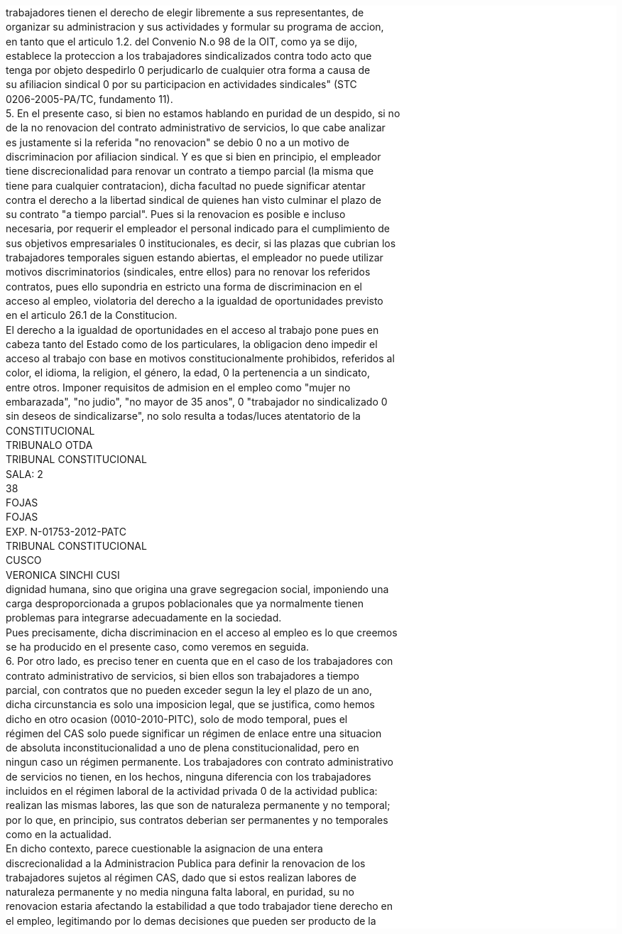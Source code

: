trabajadores tienen el derecho de elegir libremente a sus representantes, de  
organizar su administracion y sus actividades y formular su programa de accion,  
en tanto que el articulo 1.2. del Convenio N.o 98 de la OIT, como ya se dijo,  
establece la proteccion a los trabajadores sindicalizados contra todo acto que  
tenga por objeto despedirlo 0 perjudicarlo de cualquier otra forma a causa de  
su afiliacion sindical 0 por su participacion en actividades sindicales" (STC  
0206-2005-PA/TC, fundamento 11).  
5. En el presente caso, si bien no estamos hablando en puridad de un despido, si no  
de la no renovacion del contrato administrativo de servicios, lo que cabe analizar  
es justamente si la referida "no renovacion" se debio 0 no a un motivo de  
discriminacion por afiliacion sindical. Y es que si bien en principio, el empleador  
tiene discrecionalidad para renovar un contrato a tiempo parcial (la misma que  
tiene para cualquier contratacion), dicha facultad no puede significar atentar  
contra el derecho a la libertad sindical de quienes han visto culminar el plazo de  
su contrato "a tiempo parcial". Pues si la renovacion es posible e incluso  
necesaria, por requerir el empleador el personal indicado para el cumplimiento de  
sus objetivos empresariales 0 institucionales, es decir, si las plazas que cubrian los  
trabajadores temporales siguen estando abiertas, el empleador no puede utilizar  
motivos discriminatorios (sindicales, entre ellos) para no renovar los referidos  
contratos, pues ello supondria en estricto una forma de discriminacion en el  
acceso al empleo, violatoria del derecho a la igualdad de oportunidades previsto  
en el articulo 26.1 de la Constitucion.  
El derecho a la igualdad de oportunidades en el acceso al trabajo pone pues en  
cabeza tanto del Estado como de los particulares, la obligacion deno impedir el  
acceso al trabajo con base en motivos constitucionalmente prohibidos, referidos al  
color, el idioma, la religion, el género, la edad, 0 la pertenencia a un sindicato,  
entre otros. Imponer requisitos de admision en el empleo como "mujer no  
embarazada", "no judio", "no mayor de 35 anos", 0 "trabajador no sindicalizado 0  
sin deseos de sindicalizarse", no solo resulta a todas/luces atentatorio de la  
CONSTITUCIONAL  
TRIBUNALO OTDA  
TRIBUNAL CONSTITUCIONAL  
SALA: 2  
38  
FOJAS  
FOJAS  
EXP. N-01753-2012-PATC  
TRIBUNAL CONSTITUCIONAL  
CUSCO  
VERONICA SINCHI CUSI  
dignidad humana, sino que origina una grave segregacion social, imponiendo una  
carga desproporcionada a grupos poblacionales que ya normalmente tienen  
problemas para integrarse adecuadamente en la sociedad.  
Pues precisamente, dicha discriminacion en el acceso al empleo es lo que creemos  
se ha producido en el presente caso, como veremos en seguida.  
6. Por otro lado, es preciso tener en cuenta que en el caso de los trabajadores con  
contrato administrativo de servicios, si bien ellos son trabajadores a tiempo  
parcial, con contratos que no pueden exceder segun la ley el plazo de un ano,  
dicha circunstancia es solo una imposicion legal, que se justifica, como hemos  
dicho en otro ocasion (0010-2010-PITC), solo de modo temporal, pues el  
régimen del CAS solo puede significar un régimen de enlace entre una situacion  
de absoluta inconstitucionalidad a uno de plena constitucionalidad, pero en  
ningun caso un régimen permanente. Los trabajadores con contrato administrativo  
de servicios no tienen, en los hechos, ninguna diferencia con los trabajadores  
incluidos en el régimen laboral de la actividad privada 0 de la actividad publica:  
realizan las mismas labores, las que son de naturaleza permanente y no temporal;  
por lo que, en principio, sus contratos deberian ser permanentes y no temporales  
como en la actualidad.  
En dicho contexto, parece cuestionable la asignacion de una entera  
discrecionalidad a la Administracion Publica para definir la renovacion de los  
trabajadores sujetos al régimen CAS, dado que si estos realizan labores de  
naturaleza permanente y no media ninguna falta laboral, en puridad, su no  
renovacion estaria afectando la estabilidad a que todo trabajador tiene derecho en  
el empleo, legitimando por lo demas decisiones que pueden ser producto de la  
